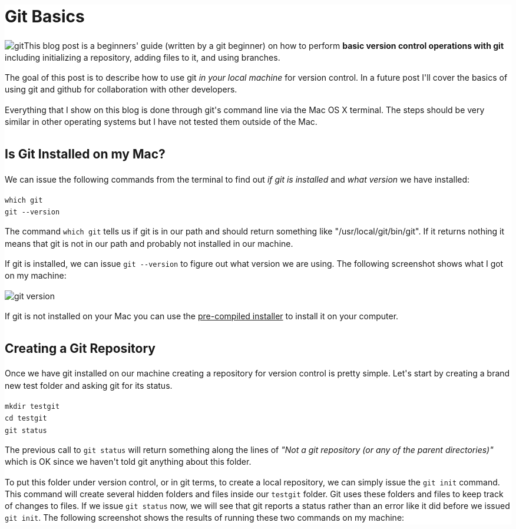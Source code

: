 # Git Basics
<img src="https://hectorcorrea.com/images/git.png" alt="git" align="left" /> This blog post is a beginners' guide (written by a git beginner) on how to perform **basic version control operations with git** including initializing a repository, adding files to it, and using branches.

The goal of this post is to describe how to use git *in your local machine* for version control. In a future post I'll cover the basics of using git and github for collaboration with other developers.

Everything that I show on this blog is done through git's command line via the Mac OS X terminal. The steps should be very similar in other operating systems but I have not tested them outside of the Mac.


## Is Git Installed on my Mac?

We can issue the following commands from the terminal to find out *if git is installed* and *what version* we have installed:

```terminal
which git 
git --version
```

The command `which git` tells us if git is in our path and should return something like "/usr/local/git/bin/git". If it returns nothing it means that git is not in our path and probably not installed in our machine.

If git is installed, we can issue `git --version` to figure out what version we are using. The following screenshot shows what I got on my machine:

![git version](https://hectorcorrea.com/images/gitversion.png)

If git is not installed on your Mac you can use the [pre-compiled installer](http://help.github.com/mac-git-installation/) to install it on your computer.


## Creating a Git Repository

Once we have git installed on our machine creating a repository for version control is pretty simple. Let's start by creating a brand new test folder and asking git for its status.

```terminal
mkdir testgit
cd testgit
git status
```

The previous call to `git status` will return something along the lines of *"Not a git repository (or any of the parent directories)"* which is OK since we haven't told git anything about this folder.

To put this folder under version control, or in git terms, to create a local repository, we can simply issue the `git init` command. This command will create several hidden folders and files inside our `testgit` folder. Git uses these folders and files to keep track of changes to files. If we issue `git status` now, we will see that git reports a status rather than an error like it did before we issued `git init`. The following screenshot shows the results of running these two commands on my machine:
